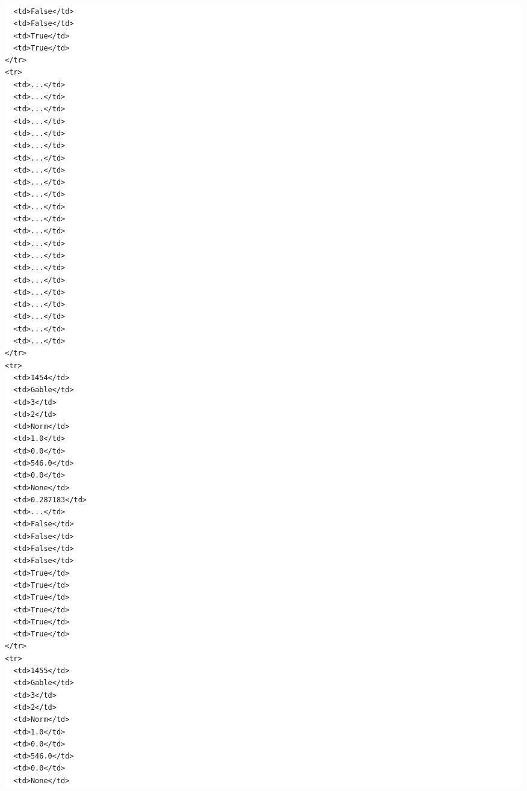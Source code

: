       <td>False</td>
      <td>False</td>
      <td>True</td>
      <td>True</td>
    </tr>
    <tr>
      <td>...</td>
      <td>...</td>
      <td>...</td>
      <td>...</td>
      <td>...</td>
      <td>...</td>
      <td>...</td>
      <td>...</td>
      <td>...</td>
      <td>...</td>
      <td>...</td>
      <td>...</td>
      <td>...</td>
      <td>...</td>
      <td>...</td>
      <td>...</td>
      <td>...</td>
      <td>...</td>
      <td>...</td>
      <td>...</td>
      <td>...</td>
      <td>...</td>
    </tr>
    <tr>
      <td>1454</td>
      <td>Gable</td>
      <td>3</td>
      <td>2</td>
      <td>Norm</td>
      <td>1.0</td>
      <td>0.0</td>
      <td>546.0</td>
      <td>0.0</td>
      <td>None</td>
      <td>0.287183</td>
      <td>...</td>
      <td>False</td>
      <td>False</td>
      <td>False</td>
      <td>False</td>
      <td>True</td>
      <td>True</td>
      <td>True</td>
      <td>True</td>
      <td>True</td>
      <td>True</td>
    </tr>
    <tr>
      <td>1455</td>
      <td>Gable</td>
      <td>3</td>
      <td>2</td>
      <td>Norm</td>
      <td>1.0</td>
      <td>0.0</td>
      <td>546.0</td>
      <td>0.0</td>
      <td>None</td>